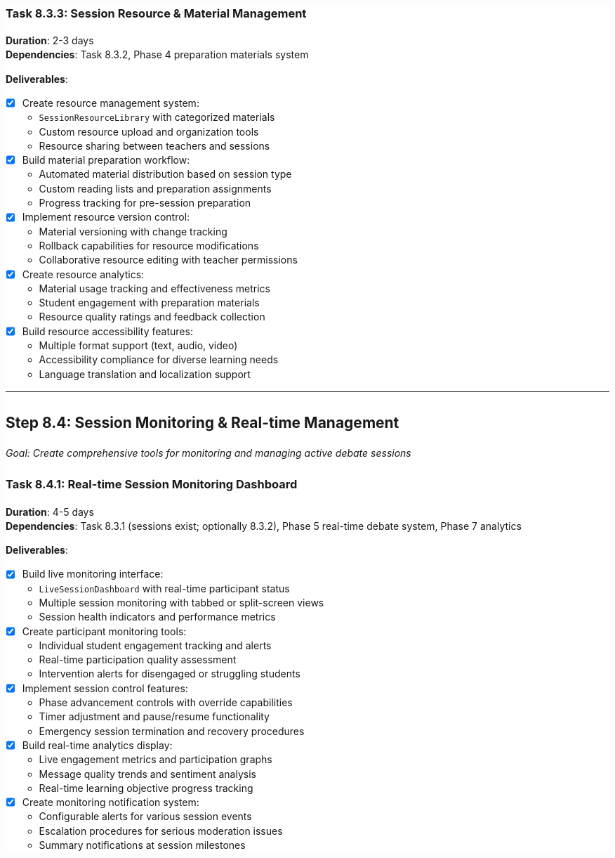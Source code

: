### Task 8.3.3: Session Resource & Material Management
**Duration**: 2-3 days  
**Dependencies**: Task 8.3.2, Phase 4 preparation materials system

**Deliverables**:
- [x] Create resource management system:
  - `SessionResourceLibrary` with categorized materials
  - Custom resource upload and organization tools
  - Resource sharing between teachers and sessions
- [x] Build material preparation workflow:
  - Automated material distribution based on session type
  - Custom reading lists and preparation assignments
  - Progress tracking for pre-session preparation
- [x] Implement resource version control:
  - Material versioning with change tracking
  - Rollback capabilities for resource modifications
  - Collaborative resource editing with teacher permissions
- [x] Create resource analytics:
  - Material usage tracking and effectiveness metrics
  - Student engagement with preparation materials
  - Resource quality ratings and feedback collection
- [x] Build resource accessibility features:
  - Multiple format support (text, audio, video)
  - Accessibility compliance for diverse learning needs
  - Language translation and localization support

---

## Step 8.4: Session Monitoring & Real-time Management
*Goal: Create comprehensive tools for monitoring and managing active debate sessions*

### Task 8.4.1: Real-time Session Monitoring Dashboard
**Duration**: 4-5 days  
**Dependencies**: Task 8.3.1 (sessions exist; optionally 8.3.2), Phase 5 real-time debate system, Phase 7 analytics

**Deliverables**:
- [x] Build live monitoring interface:
  - `LiveSessionDashboard` with real-time participant status
  - Multiple session monitoring with tabbed or split-screen views
  - Session health indicators and performance metrics
- [x] Create participant monitoring tools:
  - Individual student engagement tracking and alerts
  - Real-time participation quality assessment
  - Intervention alerts for disengaged or struggling students
- [x] Implement session control features:
  - Phase advancement controls with override capabilities
  - Timer adjustment and pause/resume functionality
  - Emergency session termination and recovery procedures
- [x] Build real-time analytics display:
  - Live engagement metrics and participation graphs
  - Message quality trends and sentiment analysis
  - Real-time learning objective progress tracking
- [x] Create monitoring notification system:
  - Configurable alerts for various session events
  - Escalation procedures for serious moderation issues
  - Summary notifications at session milestones
